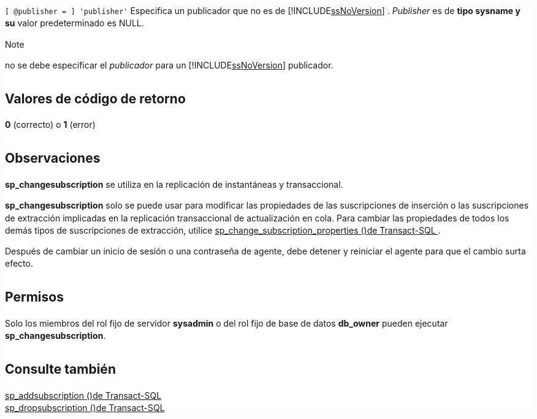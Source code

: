 `[ @publisher = ] 'publisher'` Especifica un publicador que no es de [!INCLUDE[ssNoVersion](../../includes/ssnoversion-md.md)] . *Publisher* es de **tipo sysname y su** valor predeterminado es NULL.  
  
> [!NOTE]  
>  no se debe especificar el *publicador* para un [!INCLUDE[ssNoVersion](../../includes/ssnoversion-md.md)] publicador.  
  
## <a name="return-code-values"></a>Valores de código de retorno  
 **0** (correcto) o **1** (error)  
  
## <a name="remarks"></a>Observaciones  
 **sp_changesubscription** se utiliza en la replicación de instantáneas y transaccional.  
  
 **sp_changesubscription** solo se puede usar para modificar las propiedades de las suscripciones de inserción o las suscripciones de extracción implicadas en la replicación transaccional de actualización en cola. Para cambiar las propiedades de todos los demás tipos de suscripciones de extracción, utilice [sp_change_subscription_properties &#40;&#41;de Transact-SQL ](../../relational-databases/system-stored-procedures/sp-change-subscription-properties-transact-sql.md).  
  
 Después de cambiar un inicio de sesión o una contraseña de agente, debe detener y reiniciar el agente para que el cambio surta efecto.  
  
## <a name="permissions"></a>Permisos  
 Solo los miembros del rol fijo de servidor **sysadmin** o del rol fijo de base de datos **db_owner** pueden ejecutar **sp_changesubscription**.  
  
## <a name="see-also"></a>Consulte también  
 [sp_addsubscription &#40;&#41;de Transact-SQL ](../../relational-databases/system-stored-procedures/sp-addsubscription-transact-sql.md)   
 [sp_dropsubscription &#40;&#41;de Transact-SQL ](../../relational-databases/system-stored-procedures/sp-dropsubscription-transact-sql.md)  
  
  
